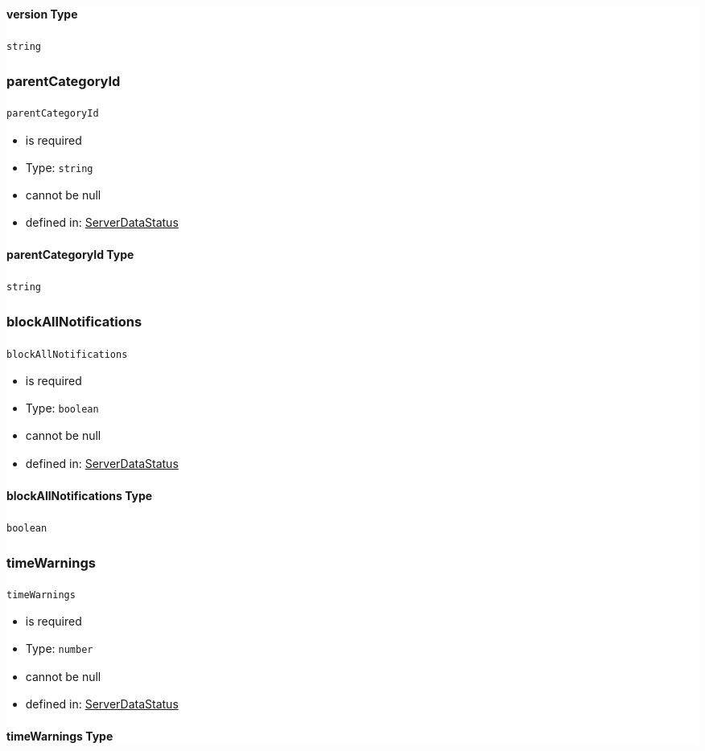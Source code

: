 #### version Type

`string`

### parentCategoryId



`parentCategoryId`

*   is required

*   Type: `string`

*   cannot be null

*   defined in: [ServerDataStatus](serverdatastatus-definitions-serverupdatedcategorybasedata-properties-parentcategoryid.md "https://timelimit.io/ServerDataStatus#/definitions/ServerUpdatedCategoryBaseData/properties/parentCategoryId")

#### parentCategoryId Type

`string`

### blockAllNotifications



`blockAllNotifications`

*   is required

*   Type: `boolean`

*   cannot be null

*   defined in: [ServerDataStatus](serverdatastatus-definitions-serverupdatedcategorybasedata-properties-blockallnotifications.md "https://timelimit.io/ServerDataStatus#/definitions/ServerUpdatedCategoryBaseData/properties/blockAllNotifications")

#### blockAllNotifications Type

`boolean`

### timeWarnings



`timeWarnings`

*   is required

*   Type: `number`

*   cannot be null

*   defined in: [ServerDataStatus](serverdatastatus-definitions-serverupdatedcategorybasedata-properties-timewarnings.md "https://timelimit.io/ServerDataStatus#/definitions/ServerUpdatedCategoryBaseData/properties/timeWarnings")

#### timeWarnings Type
